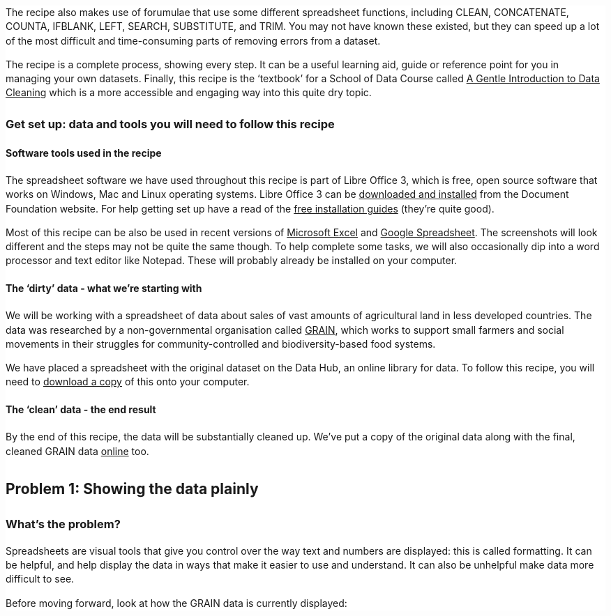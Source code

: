 The recipe also makes use of forumulae that use some different spreadsheet functions, including CLEAN, CONCATENATE, COUNTA, IFBLANK, LEFT, SEARCH, SUBSTITUTE, and TRIM. You may not have known these existed, but they can speed up a lot of the most difficult and time-consuming parts of removing errors from a dataset.

The recipe is a complete process, showing every step. It can be a useful learning aid, guide or reference point for you in managing your own datasets. Finally, this recipe is the ‘textbook’ for a School of Data Course called [A Gentle Introduction to Data Cleaning](/handbook/courses/gentle-introduction-data-cleaning/) which is a more accessible and engaging way into this quite dry topic.

### Get set up: data and tools you will need to follow this recipe

#### Software tools used in the recipe

The spreadsheet software we have used throughout this recipe is part of Libre Office 3, which is free, open source software that works on Windows, Mac and Linux operating systems. Libre Office 3 can be [downloaded and installed](http://www.libreoffice.org/download) from the Document Foundation website. For help getting set up have a read of the [free installation guides](https://wiki.documentfoundation.org/Documentation/Publications#Installation_Guides) (they’re quite good).

Most of this recipe can be also be used in recent versions of [Microsoft Excel](http://office.microsoft.com/en-us/excel/) and [Google Spreadsheet](https://drive.google.com). The screenshots will look different and the steps may not be quite the same though. To help complete some tasks, we will also occasionally dip into a word processor and text editor like Notepad. These will probably already be installed on your computer.

#### The ‘dirty’ data - what we’re starting with

We will be working with a spreadsheet of data about sales of vast amounts of agricultural land in less developed countries. The data was researched by a non-governmental organisation called [GRAIN](http://www.grain.org/), which works to support small farmers and social movements in their struggles for community-controlled and biodiversity-based food systems.

We have placed a spreadsheet with the original dataset on the Data Hub, an online library for data. To follow this recipe, you will need to [download a copy](http://datahub.io/dataset/grain-landgrab-data/resource/af57b7b2-f4e7-4942-88d3-83912865d116) of this onto your computer.

#### The ‘clean’ data - the end result

By the end of this recipe, the data will be substantially cleaned up. We’ve put a copy of the original data along with the final, cleaned GRAIN data [online](http://datahub.io/dataset/grain-landgrab-data/resource/ac38cb11-2d00-4da5-b9ce-cf2f47ca5469) too.

Problem 1: Showing the data plainly
-----------------------------------

### What’s the problem?

Spreadsheets are visual tools that give you control over the way text and numbers are displayed: this is called formatting. It can be helpful, and help display the data in ways that make it easier to use and understand. It can also be unhelpful make data more difficult to see.

Before moving forward, look at how the GRAIN data is currently displayed:

